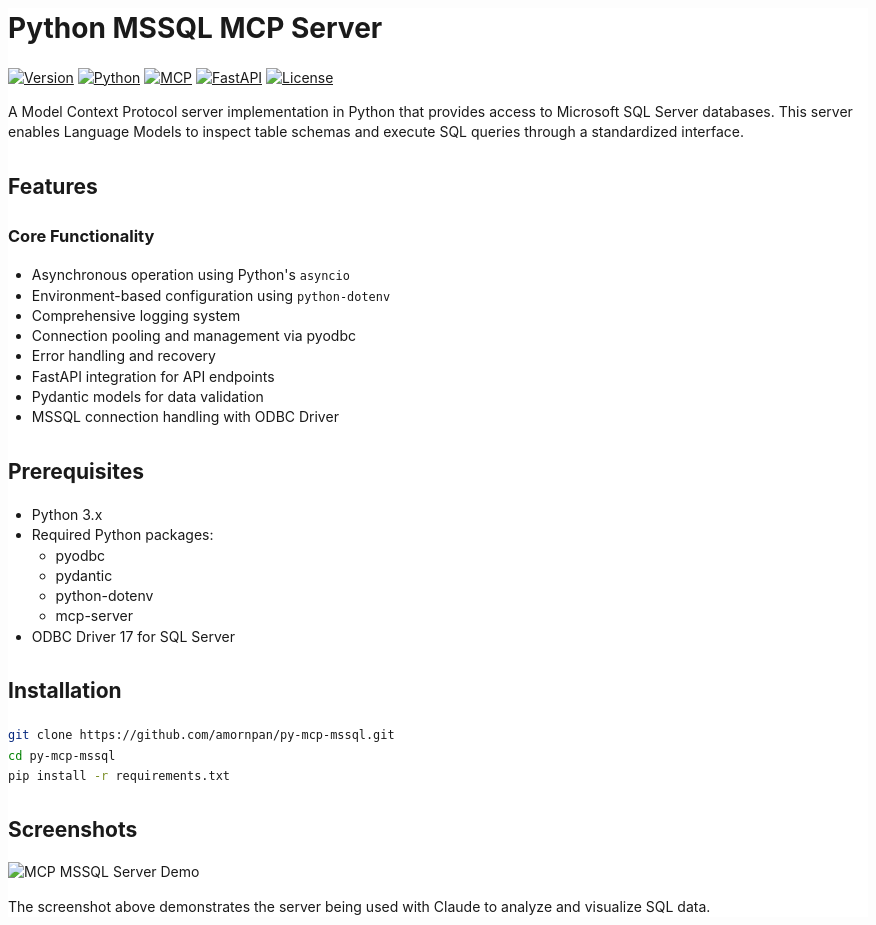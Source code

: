 # Python MSSQL MCP Server

[![Version](https://img.shields.io/badge/version-1.0.1-blue.svg)](https://github.com/amornpan/py-mcp-mssql)
[![Python](https://img.shields.io/badge/python-3.8%2B-blue)](https://www.python.org)
[![MCP](https://img.shields.io/badge/MCP-1.2.0-green.svg)](https://github.com/modelcontextprotocol)
[![FastAPI](https://img.shields.io/badge/FastAPI-0.104.1-teal.svg)](https://fastapi.tiangolo.com)
[![License](https://img.shields.io/badge/license-MIT-yellow.svg)](LICENSE)

A Model Context Protocol server implementation in Python that provides access to Microsoft SQL Server databases. This server enables Language Models to inspect table schemas and execute SQL queries through a standardized interface.

## Features

### Core Functionality
* Asynchronous operation using Python's `asyncio`
* Environment-based configuration using `python-dotenv`
* Comprehensive logging system
* Connection pooling and management via pyodbc
* Error handling and recovery
* FastAPI integration for API endpoints
* Pydantic models for data validation
* MSSQL connection handling with ODBC Driver

## Prerequisites

* Python 3.x
* Required Python packages:
  * pyodbc
  * pydantic
  * python-dotenv
  * mcp-server
* ODBC Driver 17 for SQL Server

## Installation

```bash
git clone https://github.com/amornpan/py-mcp-mssql.git
cd py-mcp-mssql
pip install -r requirements.txt
```

## Screenshots

![MCP MSSQL Server Demo](screenshots/2025-01-27_05-43-34.png)

The screenshot above demonstrates the server being used with Claude to analyze and visualize SQL data.
